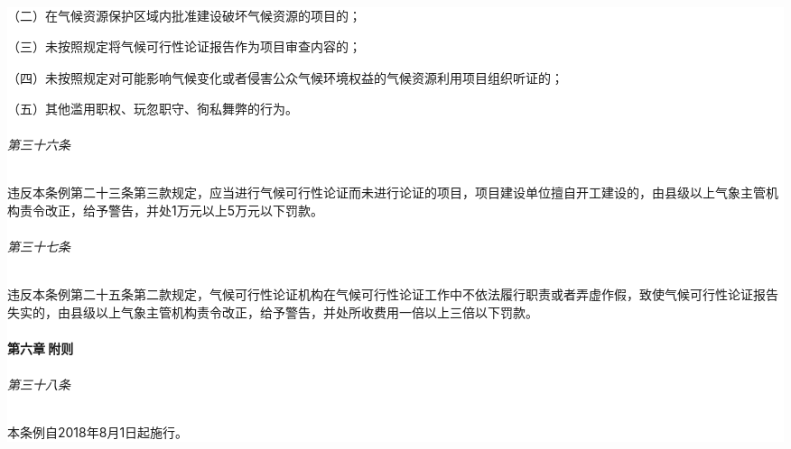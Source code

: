 （二）在气候资源保护区域内批准建设破坏气候资源的项目的；

（三）未按照规定将气候可行性论证报告作为项目审查内容的；

（四）未按照规定对可能影响气候变化或者侵害公众气候环境权益的气候资源利用项目组织听证的；

（五）其他滥用职权、玩忽职守、徇私舞弊的行为。

###### 第三十六条

违反本条例第二十三条第三款规定，应当进行气候可行性论证而未进行论证的项目，项目建设单位擅自开工建设的，由县级以上气象主管机构责令改正，给予警告，并处1万元以上5万元以下罚款。

###### 第三十七条

违反本条例第二十五条第二款规定，气候可行性论证机构在气候可行性论证工作中不依法履行职责或者弄虚作假，致使气候可行性论证报告失实的，由县级以上气象主管机构责令改正，给予警告，并处所收费用一倍以上三倍以下罚款。

#### 第六章 附则

###### 第三十八条

本条例自2018年8月1日起施行。
